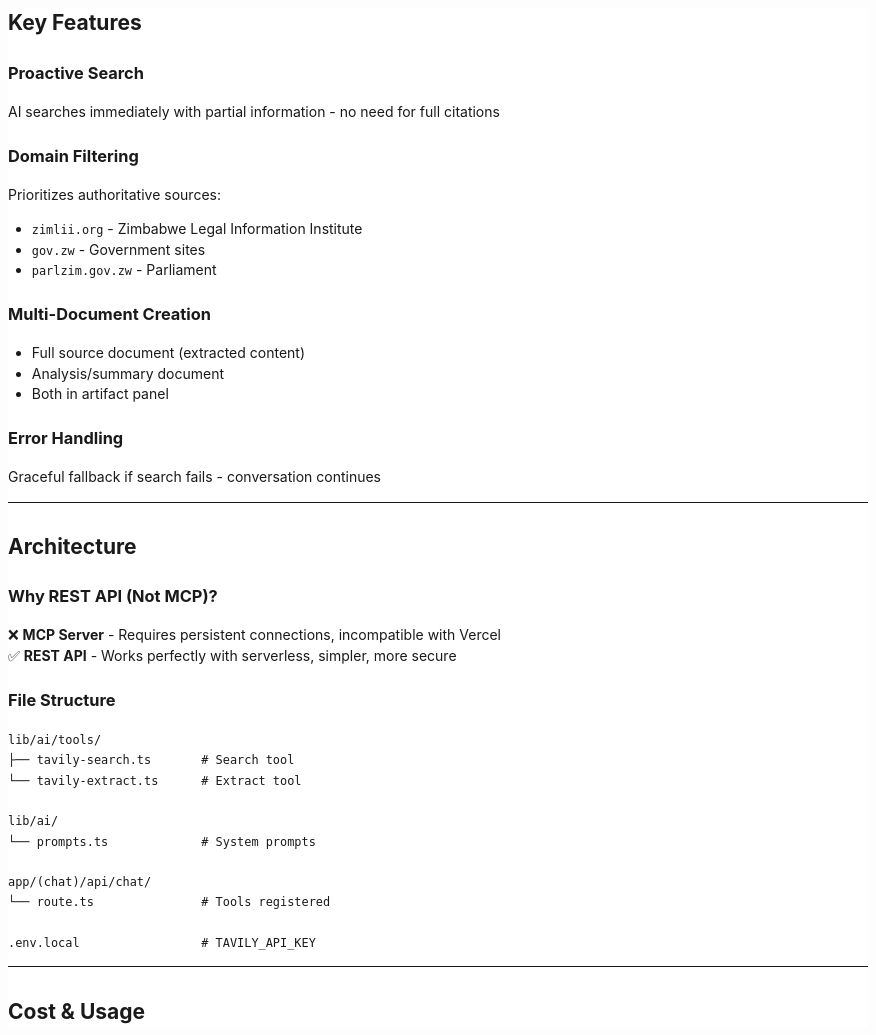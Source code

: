 ## Key Features

### Proactive Search

AI searches immediately with partial information - no need for full citations

### Domain Filtering

Prioritizes authoritative sources:

- `zimlii.org` - Zimbabwe Legal Information Institute
- `gov.zw` - Government sites
- `parlzim.gov.zw` - Parliament

### Multi-Document Creation

- Full source document (extracted content)
- Analysis/summary document
- Both in artifact panel

### Error Handling

Graceful fallback if search fails - conversation continues

---

## Architecture

### Why REST API (Not MCP)?

❌ **MCP Server** - Requires persistent connections, incompatible with Vercel  
✅ **REST API** - Works perfectly with serverless, simpler, more secure

### File Structure

```
lib/ai/tools/
├── tavily-search.ts       # Search tool
└── tavily-extract.ts      # Extract tool

lib/ai/
└── prompts.ts             # System prompts

app/(chat)/api/chat/
└── route.ts               # Tools registered

.env.local                 # TAVILY_API_KEY
```

---

## Cost & Usage
